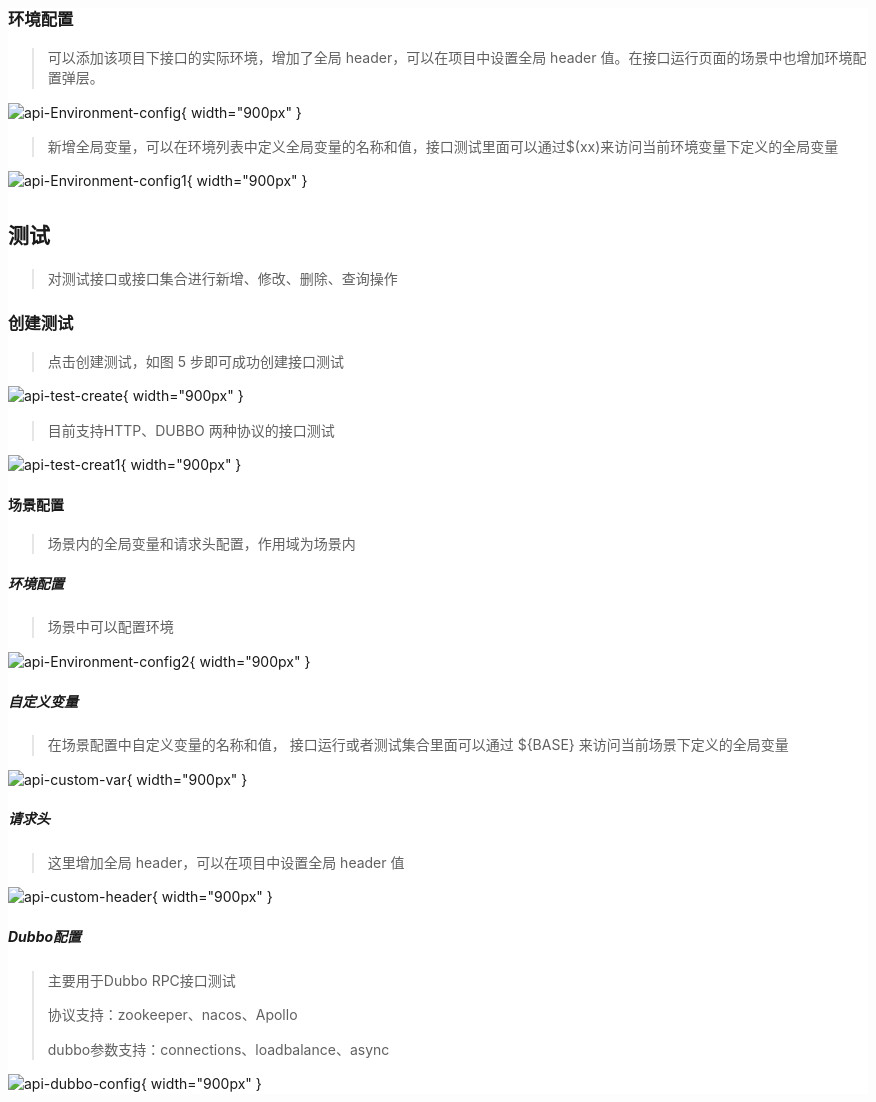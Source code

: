 ### 环境配置

> 可以添加该项目下接口的实际环境，增加了全局 header，可以在项目中设置全局 header 值。在接口运行页面的场景中也增加环境配置弹层。

![api-Environment-config](../img/api/api-Environment-config.png){ width="900px" }

>  新增全局变量，可以在环境列表中定义全局变量的名称和值，接口测试里面可以通过$(xx)来访问当前环境变量下定义的全局变量

![api-Environment-config1](../img/api/api-Environment-config1.png){ width="900px" }



## 测试

> 对测试接口或接口集合进行新增、修改、删除、查询操作

### 创建测试
> 点击创建测试，如图 5 步即可成功创建接口测试

  ![api-test-create](../img/api/api-test-create.png){ width="900px" }

> 目前支持HTTP、DUBBO 两种协议的接口测试

![api-test-creat1](../img/api/api-test-creat1.png){ width="900px" }

#### 场景配置

> 场景内的全局变量和请求头配置，作用域为场景内

##### 环境配置

> 场景中可以配置环境

![api-Environment-config2](../img/api/api-Environment-config2.png){ width="900px" }

##### 自定义变量
> 在场景配置中自定义变量的名称和值， 接口运行或者测试集合里面可以通过 ${BASE} 来访问当前场景下定义的全局变量

![api-custom-var](../img/api/api-custom-var.png){ width="900px" }

##### 请求头
> 这里增加全局 header，可以在项目中设置全局 header 值

![api-custom-header](../img/api/api-custom-header.png){ width="900px" }

##### Dubbo配置

> 主要用于Dubbo RPC接口测试
>
> 协议支持：zookeeper、nacos、Apollo
>
> dubbo参数支持：connections、loadbalance、async

![api-dubbo-config](../img/api/api-dubbo-config.png){ width="900px" }
